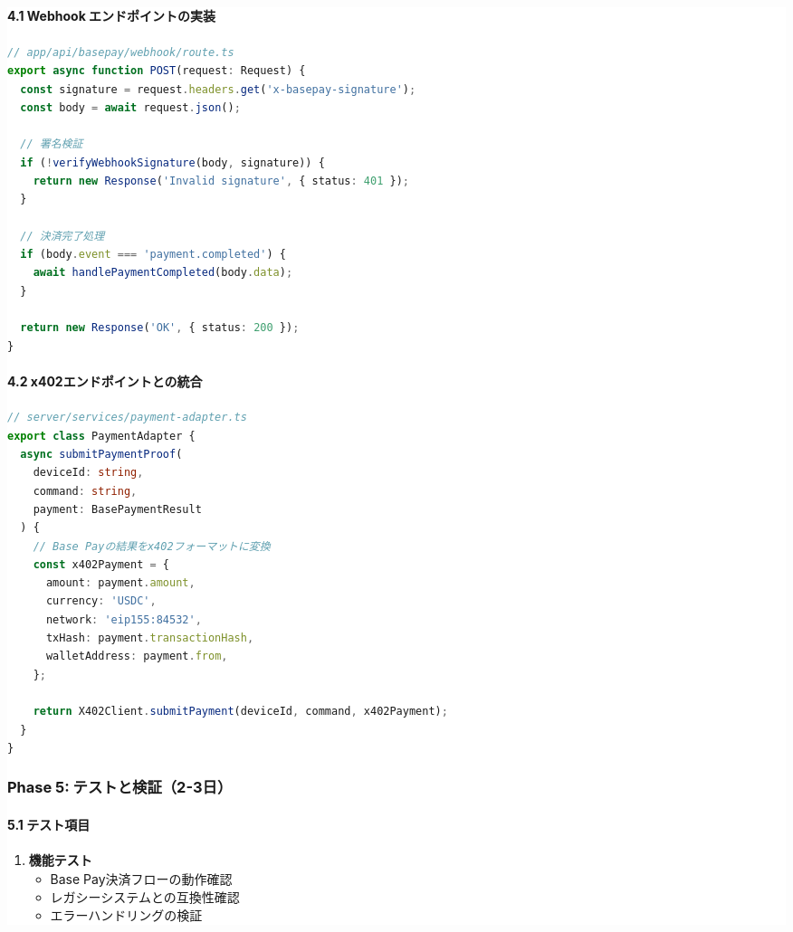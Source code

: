 #### 4.1 Webhook エンドポイントの実装

```typescript
// app/api/basepay/webhook/route.ts
export async function POST(request: Request) {
  const signature = request.headers.get('x-basepay-signature');
  const body = await request.json();

  // 署名検証
  if (!verifyWebhookSignature(body, signature)) {
    return new Response('Invalid signature', { status: 401 });
  }

  // 決済完了処理
  if (body.event === 'payment.completed') {
    await handlePaymentCompleted(body.data);
  }

  return new Response('OK', { status: 200 });
}
```

#### 4.2 x402エンドポイントとの統合

```typescript
// server/services/payment-adapter.ts
export class PaymentAdapter {
  async submitPaymentProof(
    deviceId: string,
    command: string,
    payment: BasePaymentResult
  ) {
    // Base Payの結果をx402フォーマットに変換
    const x402Payment = {
      amount: payment.amount,
      currency: 'USDC',
      network: 'eip155:84532',
      txHash: payment.transactionHash,
      walletAddress: payment.from,
    };

    return X402Client.submitPayment(deviceId, command, x402Payment);
  }
}
```

### Phase 5: テストと検証（2-3日）

#### 5.1 テスト項目

1. **機能テスト**
   - Base Pay決済フローの動作確認
   - レガシーシステムとの互換性確認
   - エラーハンドリングの検証
